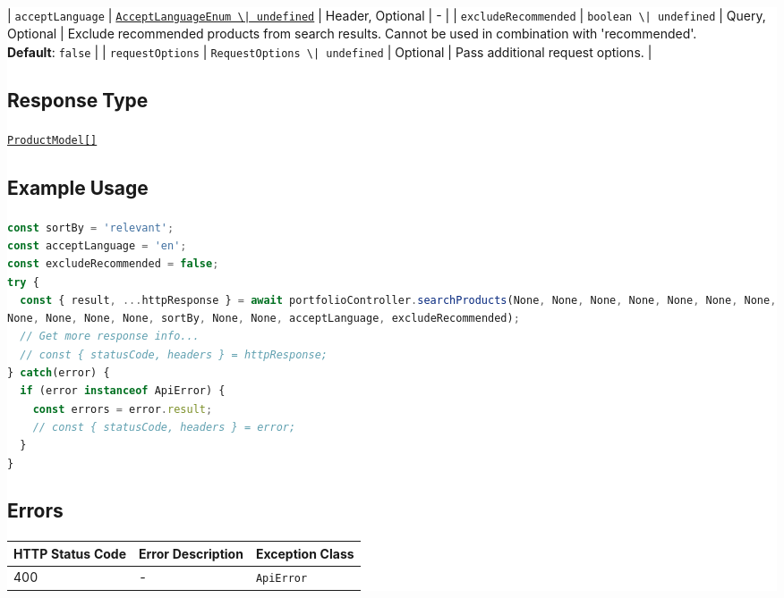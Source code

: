 | `acceptLanguage` | [`AcceptLanguageEnum \| undefined`](../../doc/models/accept-language-enum.md) | Header, Optional | - |
| `excludeRecommended` | `boolean \| undefined` | Query, Optional | Exclude recommended products from search results. Cannot be used in combination with 'recommended'.<br>**Default**: `false` |
| `requestOptions` | `RequestOptions \| undefined` | Optional | Pass additional request options. |

## Response Type

[`ProductModel[]`](../../doc/models/product-model.md)

## Example Usage

```ts
const sortBy = 'relevant';
const acceptLanguage = 'en';
const excludeRecommended = false;
try {
  const { result, ...httpResponse } = await portfolioController.searchProducts(None, None, None, None, None, None, None, None, None, None, None, sortBy, None, None, acceptLanguage, excludeRecommended);
  // Get more response info...
  // const { statusCode, headers } = httpResponse;
} catch(error) {
  if (error instanceof ApiError) {
    const errors = error.result;
    // const { statusCode, headers } = error;
  }
}
```

## Errors

| HTTP Status Code | Error Description | Exception Class |
|  --- | --- | --- |
| 400 | - | `ApiError` |

